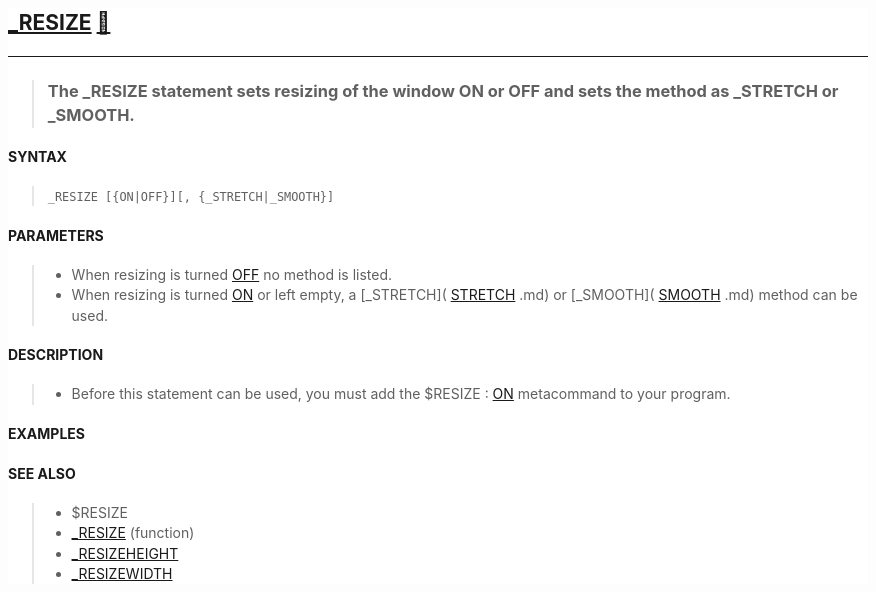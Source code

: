 </style>

## [_RESIZE](RESIZE.md) [📖](https://qb64phoenix.com/qb64wiki/index.php/_RESIZE)
---
<blockquote>

### The _RESIZE statement sets resizing of the window ON or OFF and sets the method as _STRETCH or _SMOOTH.

</blockquote>

#### SYNTAX

<blockquote>

`_RESIZE [{ON|OFF}][, {_STRETCH|_SMOOTH}]`

</blockquote>

#### PARAMETERS

<blockquote>

*  When resizing is turned [OFF](OFF.md)  no method is listed.
*  When resizing is turned [ON](ON.md)  or left empty, a [_STRETCH]( [STRETCH](STRETCH.md) .md)  or [_SMOOTH]( [SMOOTH](SMOOTH.md) .md)  method can be used.

</blockquote>

#### DESCRIPTION

<blockquote>

*  Before this statement can be used, you must add the $RESIZE : [ON](ON.md)  metacommand to your program.


</blockquote>

#### EXAMPLES

<blockquote>


</blockquote>

#### SEE ALSO

<blockquote>

*  $RESIZE
*  [_RESIZE](RESIZE.md)  (function)
*  [_RESIZEHEIGHT](RESIZEHEIGHT.md) 
*  [_RESIZEWIDTH](RESIZEWIDTH.md) 

</blockquote>
